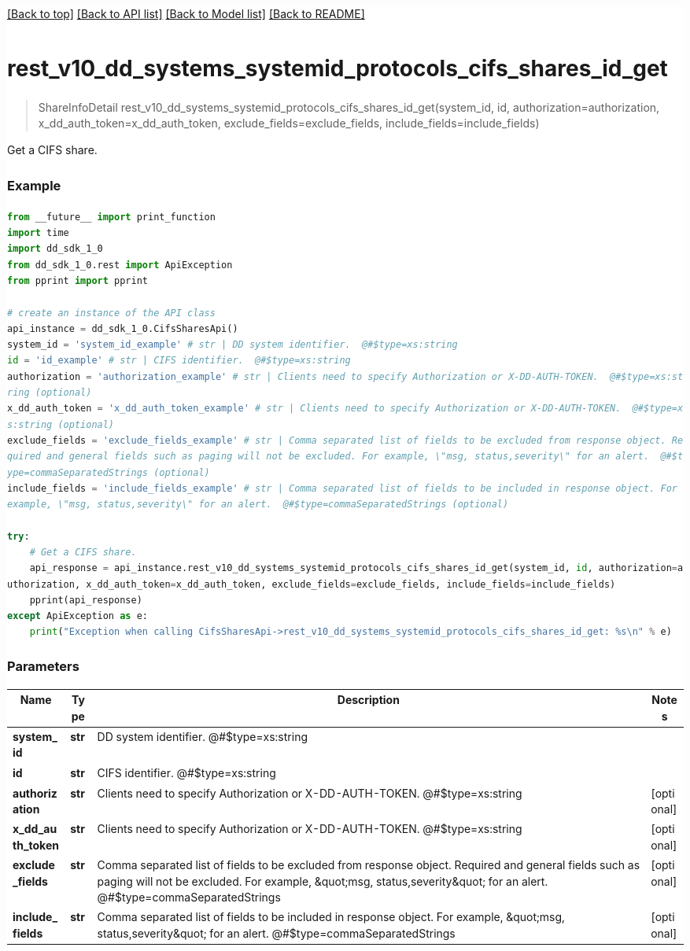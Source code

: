[[Back to top]](#) [[Back to API list]](../README.md#documentation-for-api-endpoints) [[Back to Model list]](../README.md#documentation-for-models) [[Back to README]](../README.md)

# **rest_v10_dd_systems_systemid_protocols_cifs_shares_id_get**
> ShareInfoDetail rest_v10_dd_systems_systemid_protocols_cifs_shares_id_get(system_id, id, authorization=authorization, x_dd_auth_token=x_dd_auth_token, exclude_fields=exclude_fields, include_fields=include_fields)

Get a CIFS share.

### Example
```python
from __future__ import print_function
import time
import dd_sdk_1_0
from dd_sdk_1_0.rest import ApiException
from pprint import pprint

# create an instance of the API class
api_instance = dd_sdk_1_0.CifsSharesApi()
system_id = 'system_id_example' # str | DD system identifier.  @#$type=xs:string
id = 'id_example' # str | CIFS identifier.  @#$type=xs:string
authorization = 'authorization_example' # str | Clients need to specify Authorization or X-DD-AUTH-TOKEN.  @#$type=xs:string (optional)
x_dd_auth_token = 'x_dd_auth_token_example' # str | Clients need to specify Authorization or X-DD-AUTH-TOKEN.  @#$type=xs:string (optional)
exclude_fields = 'exclude_fields_example' # str | Comma separated list of fields to be excluded from response object. Required and general fields such as paging will not be excluded. For example, \"msg, status,severity\" for an alert.  @#$type=commaSeparatedStrings (optional)
include_fields = 'include_fields_example' # str | Comma separated list of fields to be included in response object. For example, \"msg, status,severity\" for an alert.  @#$type=commaSeparatedStrings (optional)

try:
    # Get a CIFS share.
    api_response = api_instance.rest_v10_dd_systems_systemid_protocols_cifs_shares_id_get(system_id, id, authorization=authorization, x_dd_auth_token=x_dd_auth_token, exclude_fields=exclude_fields, include_fields=include_fields)
    pprint(api_response)
except ApiException as e:
    print("Exception when calling CifsSharesApi->rest_v10_dd_systems_systemid_protocols_cifs_shares_id_get: %s\n" % e)
```

### Parameters

Name | Type | Description  | Notes
------------- | ------------- | ------------- | -------------
 **system_id** | **str**| DD system identifier.  @#$type&#x3D;xs:string | 
 **id** | **str**| CIFS identifier.  @#$type&#x3D;xs:string | 
 **authorization** | **str**| Clients need to specify Authorization or X-DD-AUTH-TOKEN.  @#$type&#x3D;xs:string | [optional] 
 **x_dd_auth_token** | **str**| Clients need to specify Authorization or X-DD-AUTH-TOKEN.  @#$type&#x3D;xs:string | [optional] 
 **exclude_fields** | **str**| Comma separated list of fields to be excluded from response object. Required and general fields such as paging will not be excluded. For example, \&quot;msg, status,severity\&quot; for an alert.  @#$type&#x3D;commaSeparatedStrings | [optional] 
 **include_fields** | **str**| Comma separated list of fields to be included in response object. For example, \&quot;msg, status,severity\&quot; for an alert.  @#$type&#x3D;commaSeparatedStrings | [optional] 
